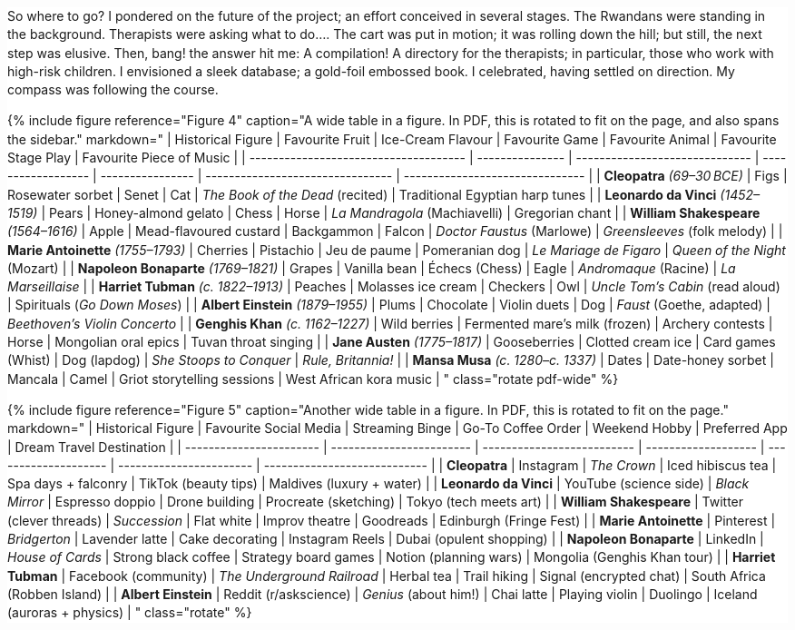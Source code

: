 So where to go? I pondered on the future of the project; an effort conceived in several stages. The Rwandans were standing in the background. Therapists were asking what to do…. The cart was put in motion; it was rolling down the hill; but still, the next step was elusive. Then, bang! the answer hit me: A compilation! A directory for the therapists; in particular, those who work with high-risk children. I envisioned a sleek database; a gold-foil embossed book. I celebrated, having settled on direction. My compass was following the course.


{% include figure
reference="Figure 4"
caption="A wide table in a figure. In PDF, this is rotated to fit on the page, and also spans the sidebar."
markdown="
| Historical Figure                     | Favourite Fruit | Ice-Cream Flavour              | Favourite Game     | Favourite Animal | Favourite Stage Play             | Favourite Piece of Music        |
| ------------------------------------- | --------------- | ------------------------------ | ------------------ | ---------------- | -------------------------------- | ------------------------------- |
| **Cleopatra** *(69–30 BCE)*           | Figs            | Rosewater sorbet               | Senet              | Cat              | *The Book of the Dead* (recited) | Traditional Egyptian harp tunes |
| **Leonardo da Vinci** *(1452–1519)*   | Pears           | Honey-almond gelato            | Chess              | Horse            | *La Mandragola* (Machiavelli)    | Gregorian chant                 |
| **William Shakespeare** *(1564–1616)* | Apple           | Mead-flavoured custard         | Backgammon         | Falcon           | *Doctor Faustus* (Marlowe)       | *Greensleeves* (folk melody)    |
| **Marie Antoinette** *(1755–1793)*    | Cherries        | Pistachio                      | Jeu de paume       | Pomeranian dog   | *Le Mariage de Figaro*           | *Queen of the Night* (Mozart)   |
| **Napoleon Bonaparte** *(1769–1821)*  | Grapes          | Vanilla bean                   | Échecs (Chess)     | Eagle            | *Andromaque* (Racine)            | *La Marseillaise*               |
| **Harriet Tubman** *(c. 1822–1913)*   | Peaches         | Molasses ice cream             | Checkers           | Owl              | *Uncle Tom’s Cabin* (read aloud) | Spirituals (*Go Down Moses*)    |
| **Albert Einstein** *(1879–1955)*     | Plums           | Chocolate                      | Violin duets       | Dog              | *Faust* (Goethe, adapted)        | *Beethoven’s Violin Concerto*   |
| **Genghis Khan** *(c. 1162–1227)*     | Wild berries    | Fermented mare’s milk (frozen) | Archery contests   | Horse            | Mongolian oral epics             | Tuvan throat singing            |
| **Jane Austen** *(1775–1817)*         | Gooseberries    | Clotted cream ice              | Card games (Whist) | Dog (lapdog)     | *She Stoops to Conquer*          | *Rule, Britannia!*              |
| **Mansa Musa** *(c. 1280–c. 1337)*    | Dates           | Date-honey sorbet              | Mancala            | Camel            | Griot storytelling sessions      | West African kora music         |
"
class="rotate pdf-wide"
%}

{% include figure
reference="Figure 5"
caption="Another wide table in a figure. In PDF, this is rotated to fit on the page."
markdown="
| Historical Figure       | Favourite Social Media   | Streaming Binge            | Go-To Coffee Order  | Weekend Hobby        | Preferred App           | Dream Travel Destination     |
| ----------------------- | ------------------------ | -------------------------- | ------------------- | -------------------- | ----------------------- | ---------------------------- |
| **Cleopatra**           | Instagram                | *The Crown*                | Iced hibiscus tea   | Spa days + falconry  | TikTok (beauty tips)    | Maldives (luxury + water)    |
| **Leonardo da Vinci**   | YouTube (science side)   | *Black Mirror*             | Espresso doppio     | Drone building       | Procreate (sketching)   | Tokyo (tech meets art)       |
| **William Shakespeare** | Twitter (clever threads) | *Succession*               | Flat white          | Improv theatre       | Goodreads               | Edinburgh (Fringe Fest)      |
| **Marie Antoinette**    | Pinterest                | *Bridgerton*               | Lavender latte      | Cake decorating      | Instagram Reels         | Dubai (opulent shopping)     |
| **Napoleon Bonaparte**  | LinkedIn                 | *House of Cards*           | Strong black coffee | Strategy board games | Notion (planning wars)  | Mongolia (Genghis Khan tour) |
| **Harriet Tubman**      | Facebook (community)     | *The Underground Railroad* | Herbal tea          | Trail hiking         | Signal (encrypted chat) | South Africa (Robben Island) |
| **Albert Einstein**     | Reddit (r/askscience)    | *Genius* (about him!)      | Chai latte          | Playing violin       | Duolingo                | Iceland (auroras + physics)  |
"
class="rotate"
%}
